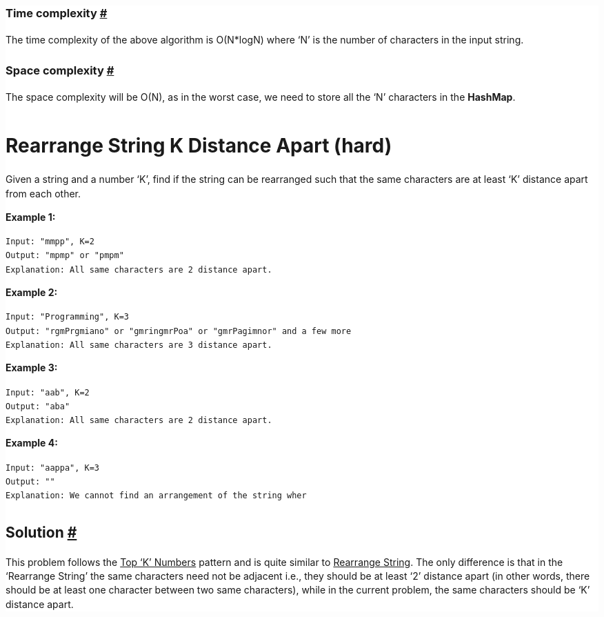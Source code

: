 ### Time complexity [#](https://www.educative.io/courses/grokking-the-coding-interview/xV7wx4o8ymB#time-complexity)

The time complexity of the above algorithm is O(N*logN) where ‘N’ is the number of characters in the input string.

### Space complexity [#](https://www.educative.io/courses/grokking-the-coding-interview/xV7wx4o8ymB#space-complexity)

The space complexity will be O(N), as in the worst case, we need to store all the ‘N’ characters in the **HashMap**.

# Rearrange String K Distance Apart (hard) 

Given a string and a number ‘K’, find if the string can be rearranged such that the same characters are at least ‘K’ distance apart from each other.

**Example 1:**

```
Input: "mmpp", K=2
Output: "mpmp" or "pmpm"
Explanation: All same characters are 2 distance apart.
```

**Example 2:**

```
Input: "Programming", K=3
Output: "rgmPrgmiano" or "gmringmrPoa" or "gmrPagimnor" and a few more
Explanation: All same characters are 3 distance apart.
```

**Example 3:**

```
Input: "aab", K=2
Output: "aba"
Explanation: All same characters are 2 distance apart.
```

**Example 4:**

```
Input: "aappa", K=3
Output: ""
Explanation: We cannot find an arrangement of the string wher
```

## Solution [#](https://www.educative.io/courses/grokking-the-coding-interview/qA7n6820GjG#solution)

This problem follows the [Top ‘K’ Numbers](https://www.educative.io/collection/page/5668639101419520/5671464854355968/5728885882748928/) pattern and is quite similar to [Rearrange String](https://www.educative.io/collection/page/5668639101419520/5671464854355968/5724822843686912/). The only difference is that in the ‘Rearrange String’ the same characters need not be adjacent i.e., they should be at least ‘2’ distance apart (in other words, there should be at least one character between two same characters), while in the current problem, the same characters should be ‘K’ distance apart.
